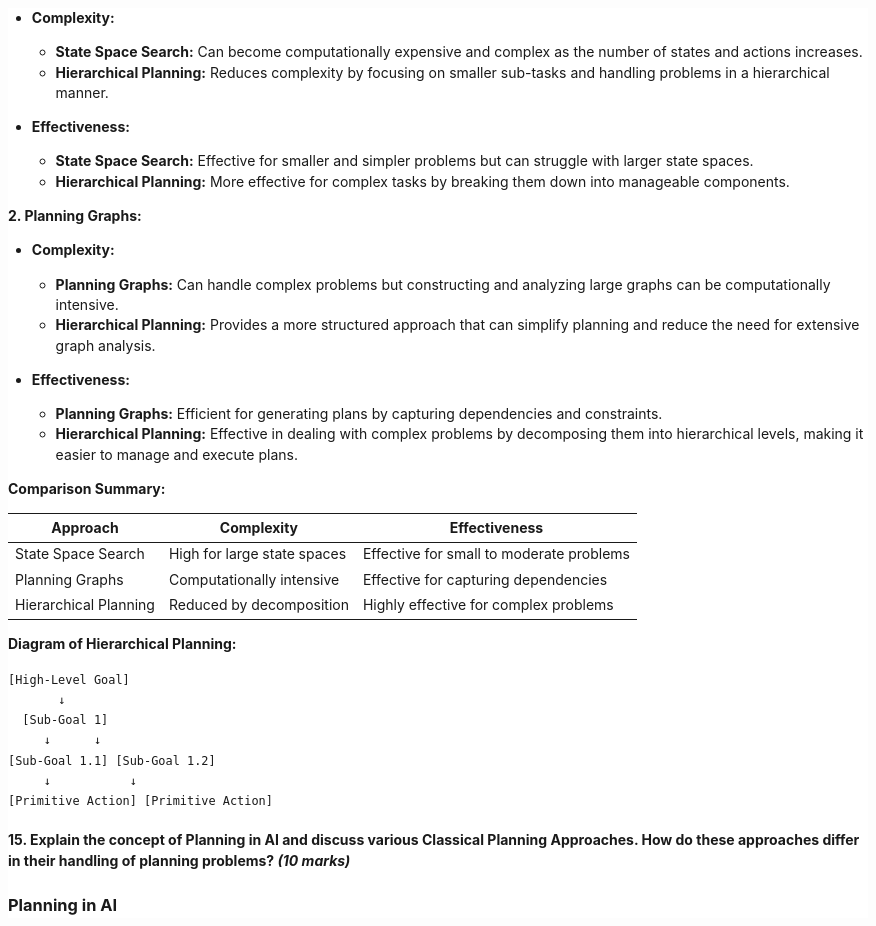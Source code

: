 - **Complexity:**

  - **State Space Search:** Can become computationally expensive and complex as the number of states and actions increases.
  - **Hierarchical Planning:** Reduces complexity by focusing on smaller sub-tasks and handling problems in a hierarchical manner.

- **Effectiveness:**
  - **State Space Search:** Effective for smaller and simpler problems but can struggle with larger state spaces.
  - **Hierarchical Planning:** More effective for complex tasks by breaking them down into manageable components.

**2. Planning Graphs:**

- **Complexity:**

  - **Planning Graphs:** Can handle complex problems but constructing and analyzing large graphs can be computationally intensive.
  - **Hierarchical Planning:** Provides a more structured approach that can simplify planning and reduce the need for extensive graph analysis.

- **Effectiveness:**
  - **Planning Graphs:** Efficient for generating plans by capturing dependencies and constraints.
  - **Hierarchical Planning:** Effective in dealing with complex problems by decomposing them into hierarchical levels, making it easier to manage and execute plans.

**Comparison Summary:**

| Approach              | Complexity                  | Effectiveness                            |
| --------------------- | --------------------------- | ---------------------------------------- |
| State Space Search    | High for large state spaces | Effective for small to moderate problems |
| Planning Graphs       | Computationally intensive   | Effective for capturing dependencies     |
| Hierarchical Planning | Reduced by decomposition    | Highly effective for complex problems    |

**Diagram of Hierarchical Planning:**

```
[High-Level Goal]
       ↓
  [Sub-Goal 1]
     ↓      ↓
[Sub-Goal 1.1] [Sub-Goal 1.2]
     ↓           ↓
[Primitive Action] [Primitive Action]
```

#### **15.** Explain the concept of Planning in AI and discuss various Classical Planning Approaches. How do these approaches differ in their handling of planning problems? _(10 marks)_

### **Planning in AI**
